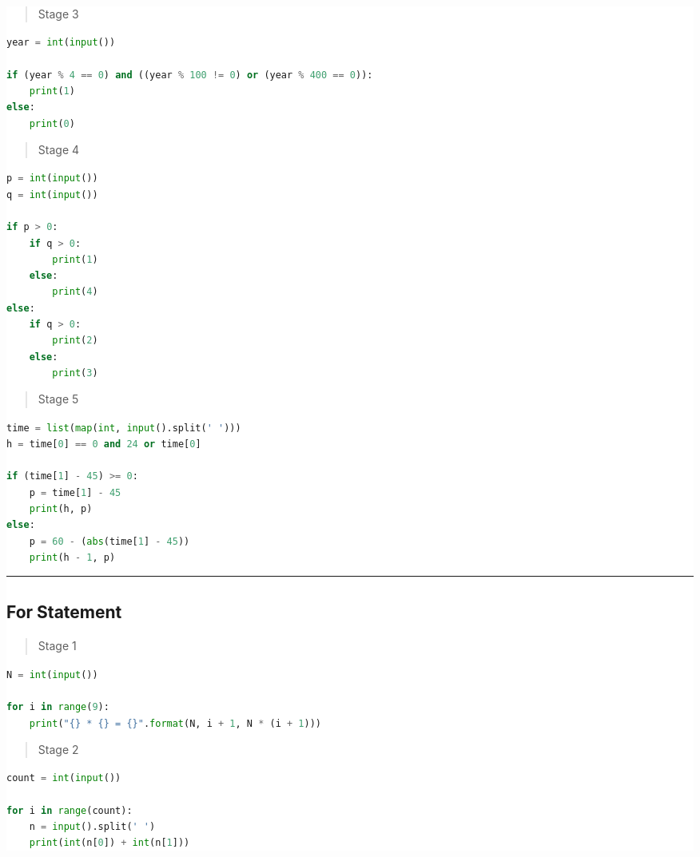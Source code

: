 > Stage 3<br>
```python
year = int(input())

if (year % 4 == 0) and ((year % 100 != 0) or (year % 400 == 0)):
    print(1)
else:
    print(0)
```

> Stage 4<br>
```python
p = int(input())
q = int(input())

if p > 0:
    if q > 0:
        print(1)
    else:
        print(4)
else:
    if q > 0:
        print(2)
    else:
        print(3)
```

> Stage 5<br>
```python
time = list(map(int, input().split(' ')))
h = time[0] == 0 and 24 or time[0]

if (time[1] - 45) >= 0:
    p = time[1] - 45
    print(h, p)
else:
    p = 60 - (abs(time[1] - 45))
    print(h - 1, p)
```

---
## For Statement

> Stage 1<br>
```python
N = int(input())

for i in range(9):
    print("{} * {} = {}".format(N, i + 1, N * (i + 1)))
```

> Stage 2<br>
```python
count = int(input())

for i in range(count):
    n = input().split(' ')
    print(int(n[0]) + int(n[1]))
```
